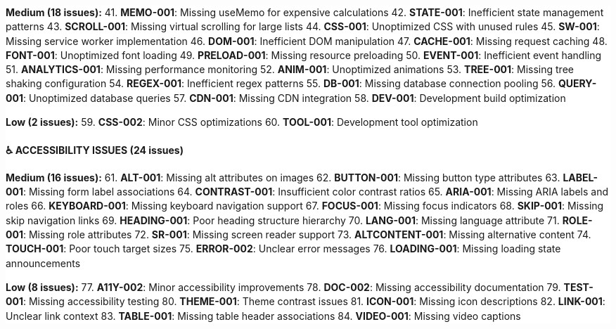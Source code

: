 **Medium (18 issues):**
41. **MEMO-001**: Missing useMemo for expensive calculations
42. **STATE-001**: Inefficient state management patterns
43. **SCROLL-001**: Missing virtual scrolling for large lists
44. **CSS-001**: Unoptimized CSS with unused rules
45. **SW-001**: Missing service worker implementation
46. **DOM-001**: Inefficient DOM manipulation
47. **CACHE-001**: Missing request caching
48. **FONT-001**: Unoptimized font loading
49. **PRELOAD-001**: Missing resource preloading
50. **EVENT-001**: Inefficient event handling
51. **ANALYTICS-001**: Missing performance monitoring
52. **ANIM-001**: Unoptimized animations
53. **TREE-001**: Missing tree shaking configuration
54. **REGEX-001**: Inefficient regex patterns
55. **DB-001**: Missing database connection pooling
56. **QUERY-001**: Unoptimized database queries
57. **CDN-001**: Missing CDN integration
58. **DEV-001**: Development build optimization

**Low (2 issues):**
59. **CSS-002**: Minor CSS optimizations
60. **TOOL-001**: Development tool optimization

#### **♿ ACCESSIBILITY ISSUES (24 issues)**

**Medium (16 issues):**
61. **ALT-001**: Missing alt attributes on images
62. **BUTTON-001**: Missing button type attributes
63. **LABEL-001**: Missing form label associations
64. **CONTRAST-001**: Insufficient color contrast ratios
65. **ARIA-001**: Missing ARIA labels and roles
66. **KEYBOARD-001**: Missing keyboard navigation support
67. **FOCUS-001**: Missing focus indicators
68. **SKIP-001**: Missing skip navigation links
69. **HEADING-001**: Poor heading structure hierarchy
70. **LANG-001**: Missing language attribute
71. **ROLE-001**: Missing role attributes
72. **SR-001**: Missing screen reader support
73. **ALTCONTENT-001**: Missing alternative content
74. **TOUCH-001**: Poor touch target sizes
75. **ERROR-002**: Unclear error messages
76. **LOADING-001**: Missing loading state announcements

**Low (8 issues):**
77. **A11Y-002**: Minor accessibility improvements
78. **DOC-002**: Missing accessibility documentation
79. **TEST-001**: Missing accessibility testing
80. **THEME-001**: Theme contrast issues
81. **ICON-001**: Missing icon descriptions
82. **LINK-001**: Unclear link context
83. **TABLE-001**: Missing table header associations
84. **VIDEO-001**: Missing video captions
